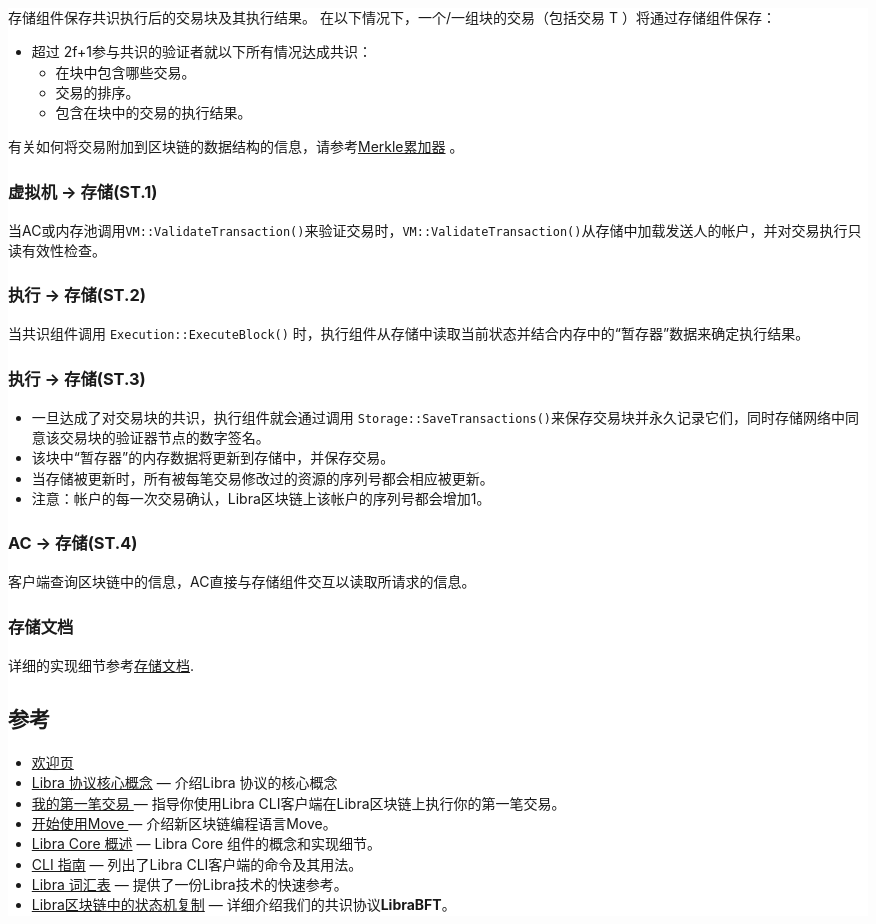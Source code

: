 
存储组件保存共识执行后的交易块及其执行结果。 在以下情况下，一个/一组块的交易（包括交易 T ）将通过存储组件保存：

- 超过 2f+1参与共识的验证者就以下所有情况达成共识：
  - 在块中包含哪些交易。
  - 交易的排序。
  - 包含在块中的交易的执行结果。

有关如何将交易附加到区块链的数据结构的信息，请参考[Merkle累加器](https://developers.libra.org/docs/reference/glossary#merkle-accumulators) 。

[]()
<a name="0c77241b"></a>
### 虚拟机 → 存储(ST.1)
当AC或内存池调用`VM::ValidateTransaction()`来验证交易时，`VM::ValidateTransaction()`从存储中加载发送人的帐户，并对交易执行只读有效性检查。

[]()
<a name="fffa044d"></a>
### 执行 → 存储(ST.2)
当共识组件调用 `Execution::ExecuteBlock()` 时，执行组件从存储中读取当前状态并结合内存中的“暂存器”数据来确定执行结果。

<a name="b1e36498"></a>
### 执行 → 存储(ST.3)

- 一旦达成了对交易块的共识，执行组件就会通过调用 `Storage::SaveTransactions()`来保存交易块并永久记录它们，同时存储网络中同意该交易块的验证器节点的数字签名。
- 该块中“暂存器”的内存数据将更新到存储中，并保存交易。
- 当存储被更新时，所有被每笔交易修改过的资源的序列号都会相应被更新。
- 注意：帐户的每一次交易确认，Libra区块链上该帐户的序列号都会增加1。

[]()
<a name="dbe58d65"></a>
### AC → 存储(ST.4)
客户端查询区块链中的信息，AC直接与存储组件交互以读取所请求的信息。<br />[]()
<a name="ea2e6ce9"></a>
### 存储文档
详细的实现细节参考[存储文档](https://developers.libra.org/docs/crates/storage).<br />
<a name="d17a0f0b"></a>
## 参考

- [欢迎页](https://www.yuque.com/dkkomb/zn2x7l/btktyh)
- [Libra 协议核心概念](https://www.yuque.com/dkkomb/zn2x7l/egc84k) — 介绍Libra 协议的核心概念
- [我的第一笔交易 ](https://developers.libra.org/docs/my-first-transaction)— 指导你使用Libra CLI客户端在Libra区块链上执行你的第一笔交易。
- [开始使用Move ](https://developers.libra.org/docs/move-overview)— 介绍新区块链编程语言Move。
- [Libra Core 概述](https://developers.libra.org/docs/libra-core-overview) — Libra Core 组件的概念和实现细节。
- [CLI 指南](https://developers.libra.org/docs/reference/libra-cli) — 列出了Libra CLI客户端的命令及其用法。
- [Libra 词汇表](https://developers.libra.org/docs/reference/glossary) — 提供了一份Libra技术的快速参考。
- [Libra区块链中的状态机复制](https://developers.libra.org/docs/state-machine-replication-paper) — 详细介绍我们的共识协议**LibraBFT**。

